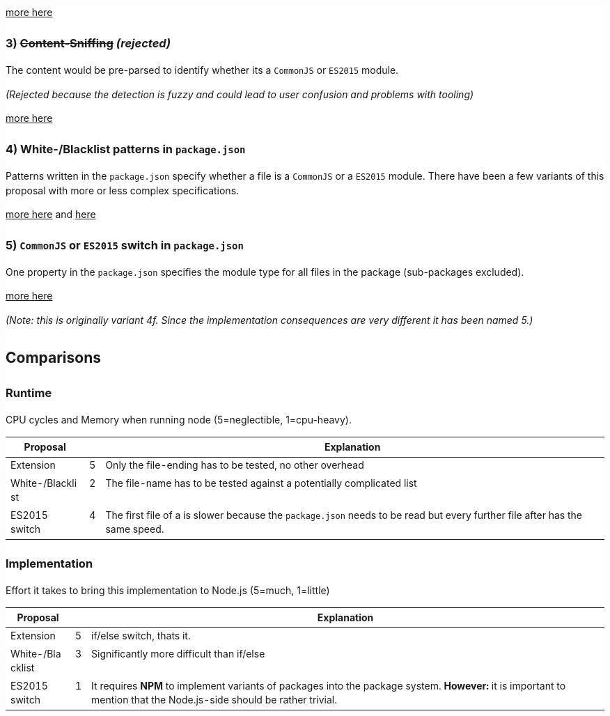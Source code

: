 
[more here](https://github.com/nodejs/node/wiki/ES6-Module-Detection-in-Node#option-2-new-file-extension-for-es6-modules)

### 3) ~~Content-Sniffing~~ _(rejected)_

The content would be pre-parsed to identify whether its a `CommonJS` or
`ES2015` module.

_(Rejected because the detection is fuzzy and could lead to user confusion and problems with tooling)_

[more here](https://github.com/nodejs/node/wiki/ES6-Module-Detection-in-Node#option-3-content-sniffing-in-node-semantics-rejected)

### 4) White-/Blacklist patterns in `package.json`

Patterns written in the `package.json` specify whether a file is a `CommonJS` 
or a `ES2015` module. There have been a few variants of this proposal with
more or less complex specifications.

[more here](https://github.com/nodejs/node/wiki/ES6-Module-Detection-in-Node#option-4-meta-in-packagejson)
and [here](https://github.com/dherman/defense-of-dot-js)

### 5) `CommonJS` or `ES2015` switch in `package.json`

One property in the `package.json` specifies the module type for all files
in the package (sub-packages excluded).

[more here](https://github.com/dherman/defense-of-dot-js/issues/10)

_(Note: this is originally variant 4f. Since the implementation consequences are very different it has been named 5.)_

## Comparisons

### Runtime

CPU cycles and Memory when running node (5=neglectible, 1=cpu-heavy).

| Proposal         |   | Explanation  |
|------------------|---|--------------|
| Extension        | 5 | Only the file-ending has to be tested, no other overhead | 
| White-/Blacklist | 2 | The file-name has to be tested against a potentially complicated list |
| ES2015 switch    | 4 | The first file of a is slower because the `package.json` needs to be read but every further file after has the same speed. |

### Implementation

Effort it takes to bring this implementation to Node.js (5=much, 1=little)

| Proposal         |   | Explanation  |
|------------------|---|--------------|
| Extension        | 5 | if/else switch, thats it. | 
| White-/Blacklist | 3 | Significantly more difficult than if/else |
| ES2015 switch    | 1 | It requires **NPM** to implement variants of packages into the package system. **However:** it is important to mention that the Node.js-side should be rather trivial. |
